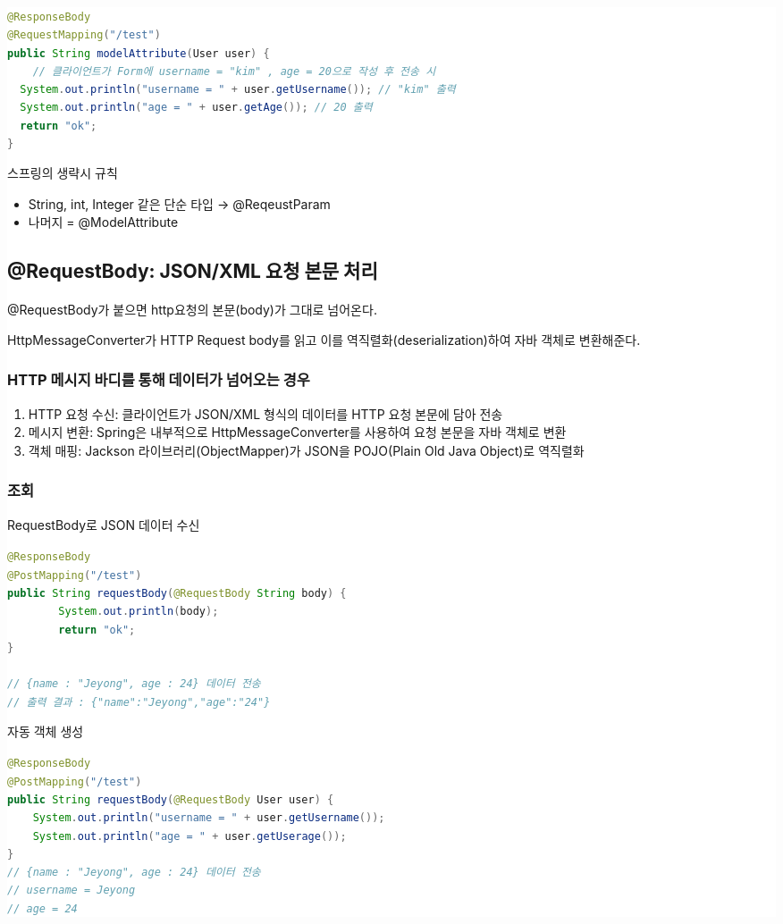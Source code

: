 ```java
@ResponseBody
@RequestMapping("/test")
public String modelAttribute(User user) {
	// 클라이언트가 Form에 username = "kim" , age = 20으로 작성 후 전송 시
  System.out.println("username = " + user.getUsername()); // "kim" 출력
  System.out.println("age = " + user.getAge()); // 20 출력
  return "ok";
}
```

스프링의 생략시 규칙

- String, int, Integer 같은 단순 타입 → @ReqeustParam
- 나머지 = @ModelAttribute

## @RequestBody: JSON/XML 요청 본문 처리

@RequestBody가 붙으면 http요청의 본문(body)가 그대로 넘어온다.

HttpMessageConverter가 HTTP Request body를 읽고 이를 역직렬화(deserialization)하여 자바 객체로 변환해준다.

### HTTP 메시지 바디를 통해 데이터가 넘어오는 경우

1. HTTP 요청 수신: 클라이언트가 JSON/XML 형식의 데이터를 HTTP 요청 본문에 담아 전송
2. 메시지 변환: Spring은 내부적으로 HttpMessageConverter를 사용하여 요청 본문을 자바 객체로 변환
3. 객체 매핑: Jackson 라이브러리(ObjectMapper)가 JSON을 POJO(Plain Old Java Object)로 역직렬화

### 조회

RequestBody로 JSON 데이터 수신

```java
@ResponseBody
@PostMapping("/test")
public String requestBody(@RequestBody String body) {
		System.out.println(body);
		return "ok";
}
	
// {name : "Jeyong", age : 24} 데이터 전송
// 출력 결과 : {"name":"Jeyong","age":"24"} 
```

자동 객체 생성

```java
@ResponseBody
@PostMapping("/test")
public String requestBody(@RequestBody User user) {
	System.out.println("username = " + user.getUsername());
	System.out.println("age = " + user.getUserage());
}
// {name : "Jeyong", age : 24} 데이터 전송
// username = Jeyong
// age = 24
```
